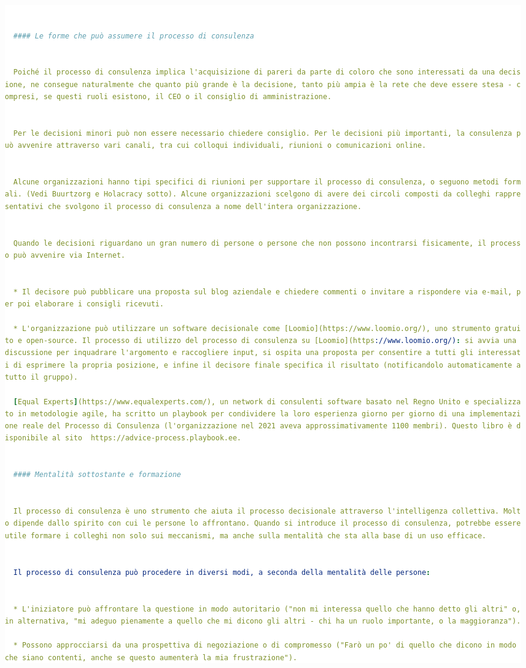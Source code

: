 ```yaml


  #### Le forme che può assumere il processo di consulenza


  Poiché il processo di consulenza implica l'acquisizione di pareri da parte di coloro che sono interessati da una decisione, ne consegue naturalmente che quanto più grande è la decisione, tanto più ampia è la rete che deve essere stesa - compresi, se questi ruoli esistono, il CEO o il consiglio di amministrazione.


  Per le decisioni minori può non essere necessario chiedere consiglio. Per le decisioni più importanti, la consulenza può avvenire attraverso vari canali, tra cui colloqui individuali, riunioni o comunicazioni online. 


  Alcune organizzazioni hanno tipi specifici di riunioni per supportare il processo di consulenza, o seguono metodi formali. (Vedi Buurtzorg e Holacracy sotto). Alcune organizzazioni scelgono di avere dei circoli composti da colleghi rappresentativi che svolgono il processo di consulenza a nome dell'intera organizzazione.


  Quando le decisioni riguardano un gran numero di persone o persone che non possono incontrarsi fisicamente, il processo può avvenire via Internet.


  * Il decisore può pubblicare una proposta sul blog aziendale e chiedere commenti o invitare a rispondere via e-mail, per poi elaborare i consigli ricevuti.

  * L'organizzazione può utilizzare un software decisionale come [Loomio](https://www.loomio.org/), uno strumento gratuito e open-source. Il processo di utilizzo del processo di consulenza su [Loomio](https://www.loomio.org/): si avvia una discussione per inquadrare l'argomento e raccogliere input, si ospita una proposta per consentire a tutti gli interessati di esprimere la propria posizione, e infine il decisore finale specifica il risultato (notificandolo automaticamente a tutto il gruppo).

  [Equal Experts](https://www.equalexperts.com/), un network di consulenti software basato nel Regno Unito e specializzato in metodologie agile, ha scritto un playbook per condividere la loro esperienza giorno per giorno di una implementazione reale del Processo di Consulenza (l'organizzazione nel 2021 aveva approssimativamente 1100 membri). Questo libro è disponibile al sito  https://advice-process.playbook.ee.


  #### Mentalità sottostante e formazione


  Il processo di consulenza è uno strumento che aiuta il processo decisionale attraverso l'intelligenza collettiva. Molto dipende dallo spirito con cui le persone lo affrontano. Quando si introduce il processo di consulenza, potrebbe essere utile formare i colleghi non solo sui meccanismi, ma anche sulla mentalità che sta alla base di un uso efficace.


  Il processo di consulenza può procedere in diversi modi, a seconda della mentalità delle persone:


  * L'iniziatore può affrontare la questione in modo autoritario ("non mi interessa quello che hanno detto gli altri" o, in alternativa, "mi adeguo pienamente a quello che mi dicono gli altri - chi ha un ruolo importante, o la maggioranza").

  * Possono approcciarsi da una prospettiva di negoziazione o di compromesso ("Farò un po' di quello che dicono in modo che siano contenti, anche se questo aumenterà la mia frustrazione").

```